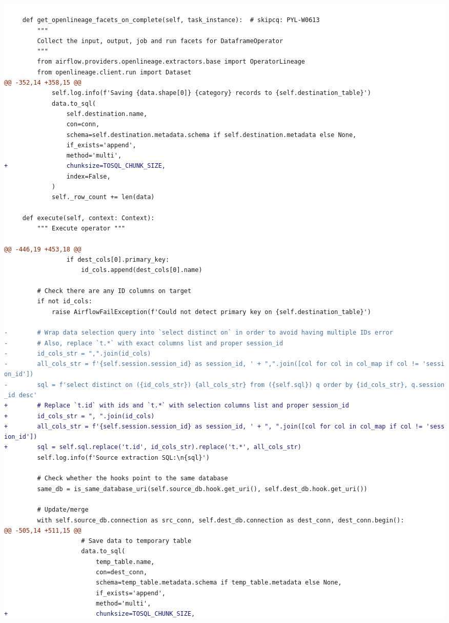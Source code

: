 ```diff
 
     def get_openlineage_facets_on_complete(self, task_instance):  # skipcq: PYL-W0613
         """
         Collect the input, output, job and run facets for DataframeOperator
         """
         from airflow.providers.openlineage.extractors.base import OperatorLineage
         from openlineage.client.run import Dataset
@@ -352,14 +358,15 @@
             self.log.info(f'Saving {data.shape[0]} {category} records to {self.destination_table}')
             data.to_sql(
                 self.destination.name,
                 con=conn,
                 schema=self.destination.metadata.schema if self.destination.metadata else None,
                 if_exists='append',
                 method='multi',
+                chunksize=TOSQL_CHUNK_SIZE,
                 index=False,
             )
             self._row_count += len(data)
 
     def execute(self, context: Context):
         """ Execute operator """
 
@@ -446,19 +453,18 @@
                 if dest_cols[0].primary_key:
                     id_cols.append(dest_cols[0].name)
 
         # Check there are any ID columns on target
         if not id_cols:
             raise AirflowFailException(f'Could not detect primary key on {self.destination_table}')
 
-        # Wrap data selection query into `select distinct on` in order to avoid having multiple IDs error
-        # Also, replace `t.*` with exact columns list and proper session_id
-        id_cols_str = ",".join(id_cols)
-        all_cols_str = f'{self.session.session_id} as session_id, ' + ",".join([col for col in col_map if col != 'session_id'])
-        sql = f'select distinct on ({id_cols_str}) {all_cols_str} from ({self.sql}) q order by {id_cols_str}, q.session_id desc'
+        # Replace `t.id` with ids and `t.*` with selection columns list and proper session_id
+        id_cols_str = ", ".join(id_cols)
+        all_cols_str = f'{self.session.session_id} as session_id, ' + ", ".join([col for col in col_map if col != 'session_id'])
+        sql = self.sql.replace('t.id', id_cols_str).replace('t.*', all_cols_str)
         self.log.info(f'Source extraction SQL:\n{sql}')
 
         # Check whether the hooks point to the same database
         same_db = is_same_database_uri(self.source_db.hook.get_uri(), self.dest_db.hook.get_uri())
 
         # Update/merge
         with self.source_db.connection as src_conn, self.dest_db.connection as dest_conn, dest_conn.begin():
@@ -505,14 +511,15 @@
                     # Save data to temporary table
                     data.to_sql(
                         temp_table.name,
                         con=dest_conn,
                         schema=temp_table.metadata.schema if temp_table.metadata else None,
                         if_exists='append',
                         method='multi',
+                        chunksize=TOSQL_CHUNK_SIZE,
```